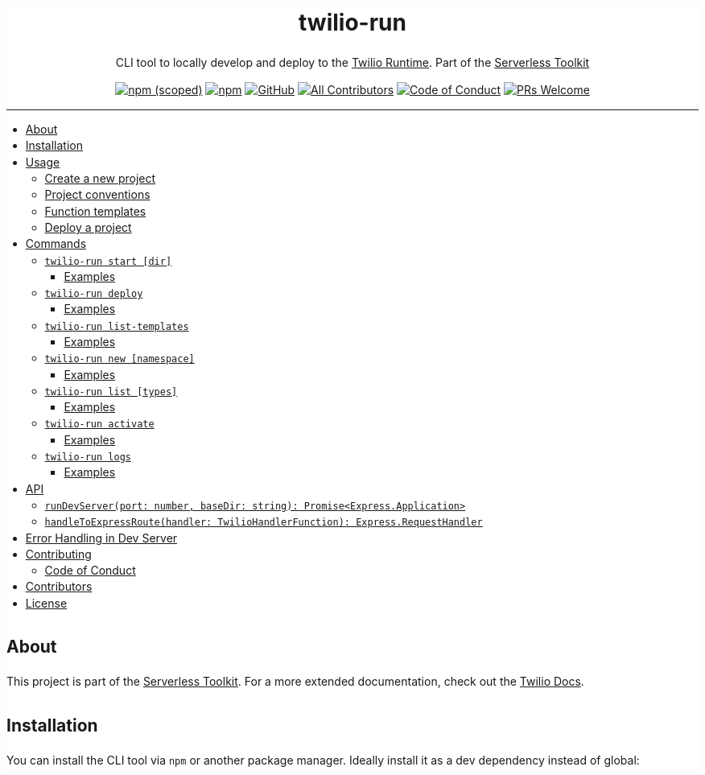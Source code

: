 <h1 align="center">twilio-run</h1>
<p align="center">CLI tool to locally develop and deploy to the <a href="https://www.twilio.com/runtime">Twilio Runtime</a>. Part of the <a href="https://github.com/twilio-labs/serverless-toolkit">Serverless Toolkit</a></p>
<p align="center">
<a href="https://www.npmjs.com/package/twilio-run"><img alt="npm (scoped)" src="https://img.shields.io/npm/v/twilio-run.svg?style=flat-square"></a> <a href="https://www.npmjs.com/package/twilio-run"><img alt="npm" src="https://img.shields.io/npm/dt/twilio-run.svg?style=flat-square"></a> <a href="https://github.com/twilio-labs/serverless-toolkit/blob/main/LICENSE"><img alt="GitHub" src="https://img.shields.io/github/license/twilio-labs/twilio-run.svg?style=flat-square"></a> <a href="#contributors"><img alt="All Contributors" src="https://img.shields.io/badge/all_contributors-5-orange.svg?style=flat-square" /></a> <a href="https://github.com/twilio-labs/serverless-toolkit/blob/main/CODE_OF_CONDUCT.md"><img alt="Code of Conduct" src="https://img.shields.io/badge/%F0%9F%92%96-Code%20of%20Conduct-blueviolet.svg?style=flat-square"></a> <a href="https://github.com/twilio-labs/serverless-toolkit/blob/main/docs/CONTRIBUTING.md"><img src="https://img.shields.io/badge/PRs-welcome-brightgreen.svg?style=flat-square" alt="PRs Welcome" /></a>
<hr>

- [About](#about)
- [Installation](#installation)
- [Usage](#usage)
  - [Create a new project](#create-a-new-project)
  - [Project conventions](#project-conventions)
  - [Function templates](#function-templates)
  - [Deploy a project](#deploy-a-project)
- [Commands](#commands)
  - [`twilio-run start [dir]`](#twilio-run-start-dir)
    - [Examples](#examples)
  - [`twilio-run deploy`](#twilio-run-deploy)
    - [Examples](#examples-1)
  - [`twilio-run list-templates`](#twilio-run-list-templates)
    - [Examples](#examples-2)
  - [`twilio-run new [namespace]`](#twilio-run-new-namespace)
    - [Examples](#examples-3)
  - [`twilio-run list [types]`](#twilio-run-list-types)
    - [Examples](#examples-4)
  - [`twilio-run activate`](#twilio-run-activate)
    - [Examples](#examples-5)
  - [`twilio-run logs`](#twilio-run-logs)
    - [Examples](#examples-6)
- [API](#api)
  - [`runDevServer(port: number, baseDir: string): Promise<Express.Application>`](#rundevserverport-number-basedir-string-promiseexpressapplication)
  - [`handleToExpressRoute(handler: TwilioHandlerFunction): Express.RequestHandler`](#handletoexpressroutehandler-twiliohandlerfunction-expressrequesthandler)
- [Error Handling in Dev Server](#error-handling-in-dev-server)
- [Contributing](#contributing)
  - [Code of Conduct](#code-of-conduct)
- [Contributors](#contributors)
- [License](#license)

## About

This project is part of the [Serverless Toolkit](https://github.com/twilio-labs/serverless-toolkit). For a more extended documentation, check out the [Twilio Docs](https://www.twilio.com/docs/labs/serverless-toolkit).

## Installation

You can install the CLI tool via `npm` or another package manager. Ideally install it as a dev dependency instead of global:
